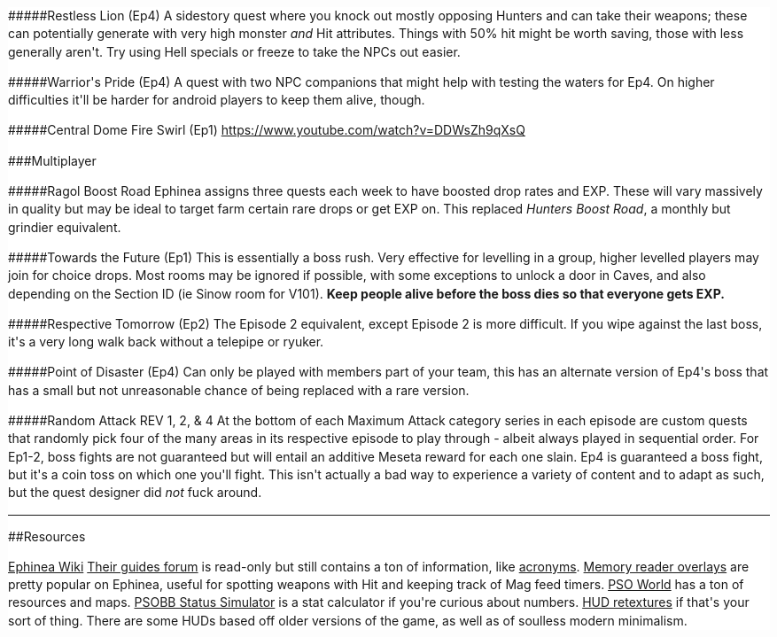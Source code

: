 #####Restless Lion (Ep4)
A sidestory quest where you knock out mostly opposing Hunters and can take their weapons; these can potentially generate with very high monster *and* Hit attributes. Things with 50% hit might be worth saving, those with less generally aren't. Try using Hell specials or freeze to take the NPCs out easier.

#####Warrior's Pride (Ep4)
A quest with two NPC companions that might help with testing the waters for Ep4. On higher difficulties it'll be harder for android players to keep them alive, though.

#####Central Dome Fire Swirl (Ep1)
https://www.youtube.com/watch?v=DDWsZh9qXsQ

###Multiplayer

#####Ragol Boost Road
Ephinea assigns three quests each week to have boosted drop rates and EXP. These will vary massively in quality but may be ideal to target farm certain rare drops or get EXP on. This replaced *Hunters Boost Road*, a monthly but grindier equivalent.

#####Towards the Future (Ep1)
This is essentially a boss rush. Very effective for levelling in a group, higher levelled players may join for choice drops. Most rooms may be ignored if possible, with some exceptions to unlock a door in Caves, and also depending on the Section ID (ie Sinow room for V101). **Keep people alive before the boss dies so that everyone gets EXP.**

#####Respective Tomorrow (Ep2)
The Episode 2 equivalent, except Episode 2 is more difficult. If you wipe against the last boss, it's a very long walk back without a telepipe or ryuker.

#####Point of Disaster (Ep4)
Can only be played with members part of your team, this has an alternate version of Ep4's boss that has a small but not unreasonable chance of being replaced with a rare version.

#####Random Attack REV 1, 2, & 4
At the bottom of each Maximum Attack category series in each episode are custom quests that randomly pick four of the many areas in its respective episode to play through - albeit always played in sequential order. For Ep1-2, boss fights are not guaranteed but will entail an additive Meseta reward for each one slain. Ep4 is guaranteed a boss fight, but it's a coin toss on which one you'll fight. This isn't actually a bad way to experience a variety of content and to adapt as such, but the quest designer did *not* fuck around.

***

##Resources

[Ephinea Wiki](https://wiki.pioneer2.net/)
[Their guides forum](https://www.pioneer2.net/community/forums/guides.33/) is read-only but still contains a ton of information, like [acronyms](https://www.pioneer2.net/community/threads/pso-acronym-terms-guide-work-in-progress.12047/).
[Memory reader overlays](https://www.pioneer2.net/community/threads/psobb-addon-plugin-lua-ui-addons.4543/) are pretty popular on Ephinea, useful for spotting weapons with Hit and keeping track of Mag feed timers.
[PSO World](https://pso-world.com/) has a ton of resources and maps.
[PSOBB Status Simulator](http://pso.ffsky.cn/tools/status_simulator/en.htm) is a stat calculator if you're curious about numbers.
[HUD retextures](http://universps.online.fr/pso/bb/skin/listeSkinUS.php5?cat=16) if that's your sort of thing. There are some HUDs based off older versions of the game, as well as of soulless modern minimalism.